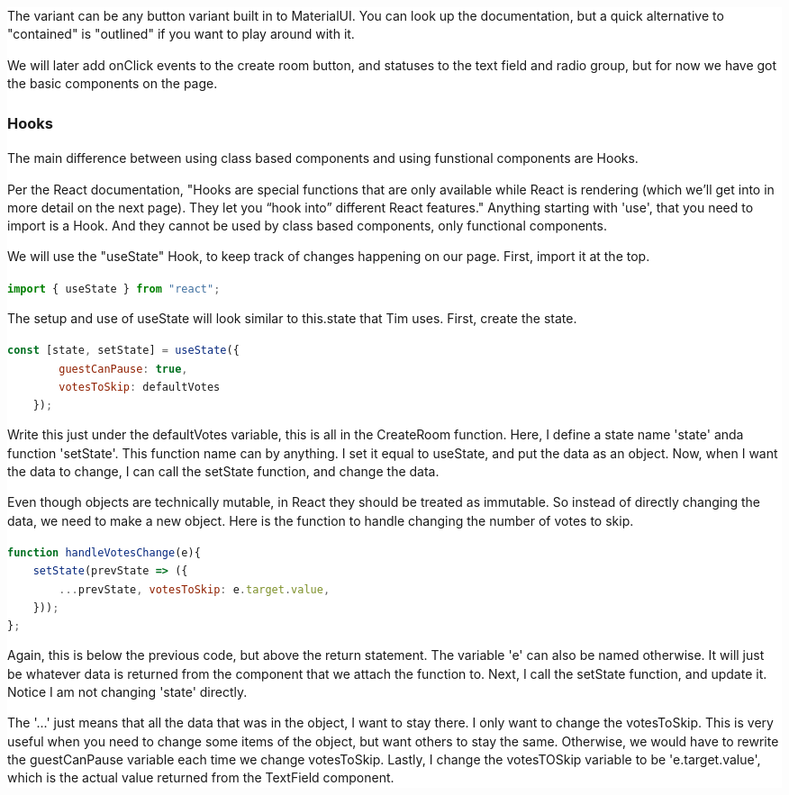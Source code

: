 The variant can be any button variant built in to MaterialUI. You can look up the documentation, but a quick alternative to "contained" is "outlined" if you want to play around with it. 

We will later add onClick events to the create room button, and statuses to the text field and radio group, but for now we have got the basic components on the page.

### Hooks
The main difference between using class based components and using funstional components are Hooks. 

Per the React documentation, "Hooks are special functions that are only available while React is rendering (which we’ll get into in more detail on the next page). They let you “hook into” different React features." Anything starting with 'use', that you need to import is a Hook. And they cannot be used by class based components, only functional components.

We will use the "useState" Hook, to keep track of changes happening on our page. First, import it at the top.

```javascript
import { useState } from "react";
```

The setup and use of useState will look similar to this.state that Tim uses. First, create the state.

```javascript
const [state, setState] = useState({
        guestCanPause: true, 
        votesToSkip: defaultVotes
    });
```

Write this just under the defaultVotes variable, this is all in the CreateRoom function. Here, I define a state name 'state' anda function 'setState'. This function name can by anything. I set it equal to useState, and put the data as an object. Now, when I want the data to change, I can call the setState function, and change the data.

Even though objects are technically mutable, in React they should be treated as immutable. So instead of directly changing the data, we need to make a new object. Here is the function to handle changing the number of votes to skip.

```javascript
function handleVotesChange(e){
    setState(prevState => ({
        ...prevState, votesToSkip: e.target.value,
    }));
};
```

Again, this is below the previous code, but above the return statement. The variable 'e' can also be named otherwise. It will just be whatever data is returned from the component that we attach the function to. Next, I call the setState function, and update it. Notice I am not changing 'state' directly.

The '...' just means that all the data that was in the object, I want to stay there. I only want to change the votesToSkip. This is very useful when you need to change some items of the object, but want others to stay the same. Otherwise, we would have to rewrite the guestCanPause variable each time we change votesToSkip. Lastly, I change the votesTOSkip variable to be 'e.target.value', which is the actual value returned from the TextField component.
